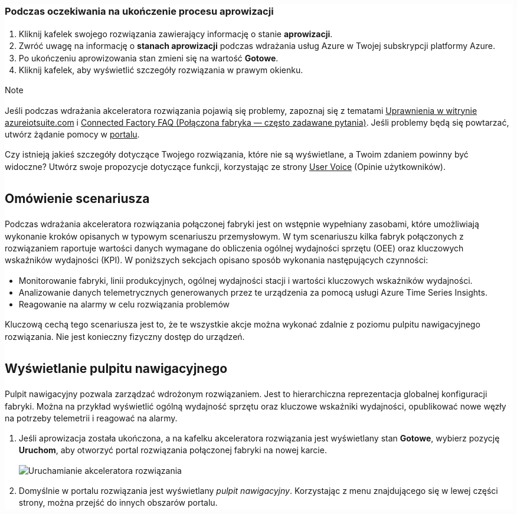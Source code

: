 ### <a name="while-you-wait-for-the-provisioning-process-to-complete"></a>Podczas oczekiwania na ukończenie procesu aprowizacji

1. Kliknij kafelek swojego rozwiązania zawierający informację o stanie **aprowizacji**.
2. Zwróć uwagę na informację o **stanach aprowizacji** podczas wdrażania usług Azure w Twojej subskrypcji platformy Azure.
3. Po ukończeniu aprowizowania stan zmieni się na wartość **Gotowe**.
4. Kliknij kafelek, aby wyświetlić szczegóły rozwiązania w prawym okienku.

> [!NOTE]
> Jeśli podczas wdrażania akceleratora rozwiązania pojawią się problemy, zapoznaj się z tematami [Uprawnienia w witrynie azureiotsuite.com][lnk-permissions] i [Connected Factory FAQ (Połączona fabryka — często zadawane pytania)](iot-accelerators-faq-cf.md). Jeśli problemy będą się powtarzać, utwórz żądanie pomocy w [portalu][lnk-portal].

Czy istnieją jakieś szczegóły dotyczące Twojego rozwiązania, które nie są wyświetlane, a Twoim zdaniem powinny być widoczne? Utwórz swoje propozycje dotyczące funkcji, korzystając ze strony [User Voice](https://feedback.azure.com/forums/321918-azure-iot) (Opinie użytkowników).

## <a name="scenario-overview"></a>Omówienie scenariusza

Podczas wdrażania akceleratora rozwiązania połączonej fabryki jest on wstępnie wypełniany zasobami, które umożliwiają wykonanie kroków opisanych w typowym scenariuszu przemysłowym. W tym scenariuszu kilka fabryk połączonych z rozwiązaniem raportuje wartości danych wymagane do obliczenia ogólnej wydajności sprzętu (OEE) oraz kluczowych wskaźników wydajności (KPI). W poniższych sekcjach opisano sposób wykonania następujących czynności:

* Monitorowanie fabryki, linii produkcyjnych, ogólnej wydajności stacji i wartości kluczowych wskaźników wydajności.
* Analizowanie danych telemetrycznych generowanych przez te urządzenia za pomocą usługi Azure Time Series Insights.
* Reagowanie na alarmy w celu rozwiązania problemów

Kluczową cechą tego scenariusza jest to, że te wszystkie akcje można wykonać zdalnie z poziomu pulpitu nawigacyjnego rozwiązania. Nie jest konieczny fizyczny dostęp do urządzeń.

## <a name="view-the-solution-dashboard"></a>Wyświetlanie pulpitu nawigacyjnego

Pulpit nawigacyjny pozwala zarządzać wdrożonym rozwiązaniem. Jest to hierarchiczna reprezentacja globalnej konfiguracji fabryki. Można na przykład wyświetlić ogólną wydajność sprzętu oraz kluczowe wskaźniki wydajności, opublikować nowe węzły na potrzeby telemetrii i reagować na alarmy.

1. Jeśli aprowizacja została ukończona, a na kafelku akceleratora rozwiązania jest wyświetlany stan **Gotowe**, wybierz pozycję **Uruchom**, aby otworzyć portal rozwiązania połączonej fabryki na nowej karcie.

    ![Uruchamianie akceleratora rozwiązania][img-launch-solution]

1. Domyślnie w portalu rozwiązania jest wyświetlany *pulpit nawigacyjny*. Korzystając z menu znajdującego się w lewej części strony, można przejść do innych obszarów portalu.


[img-launch-solution]: media/iot-accelerators-connected-factory-overview/launch-cf.png
[cf-img-menu]: media/iot-accelerators-connected-factory-overview/cf-dashboard-menu.png
[cf-img-server-browser]: media/iot-accelerators-connected-factory-overview/cf-dashboard-browser.png
[cf-img-server-choice]: media/iot-accelerators-connected-factory-overview/cf-select-server.png
[lnk_free_trial]: http://azure.microsoft.com/pricing/free-trial/
[lnk-azureiotsuite]: https://www.azureiotsolutions.com
[lnk-portal]: http://portal.azure.com/
[lnk-cfgithub]: https://github.com/Azure/azure-iot-connected-factory
[lnk-permissions]: iot-accelerators-permissions.md
[lnk-faq]: iot-accelerators-faq.md